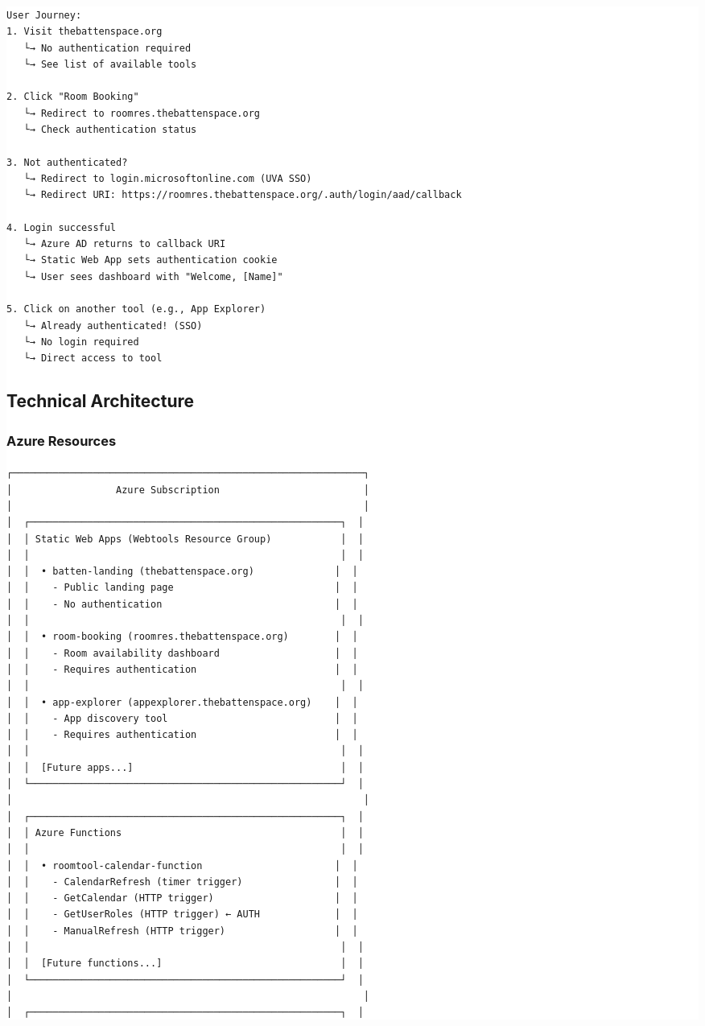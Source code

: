 ```
User Journey:
1. Visit thebattenspace.org
   └→ No authentication required
   └→ See list of available tools

2. Click "Room Booking"
   └→ Redirect to roomres.thebattenspace.org
   └→ Check authentication status

3. Not authenticated?
   └→ Redirect to login.microsoftonline.com (UVA SSO)
   └→ Redirect URI: https://roomres.thebattenspace.org/.auth/login/aad/callback

4. Login successful
   └→ Azure AD returns to callback URI
   └→ Static Web App sets authentication cookie
   └→ User sees dashboard with "Welcome, [Name]"

5. Click on another tool (e.g., App Explorer)
   └→ Already authenticated! (SSO)
   └→ No login required
   └→ Direct access to tool
```

## Technical Architecture

### Azure Resources

```
┌─────────────────────────────────────────────────────────────┐
│                  Azure Subscription                         │
│                                                             │
│  ┌──────────────────────────────────────────────────────┐  │
│  │ Static Web Apps (Webtools Resource Group)            │  │
│  │                                                      │  │
│  │  • batten-landing (thebattenspace.org)              │  │
│  │    - Public landing page                            │  │
│  │    - No authentication                              │  │
│  │                                                      │  │
│  │  • room-booking (roomres.thebattenspace.org)        │  │
│  │    - Room availability dashboard                    │  │
│  │    - Requires authentication                        │  │
│  │                                                      │  │
│  │  • app-explorer (appexplorer.thebattenspace.org)    │  │
│  │    - App discovery tool                             │  │
│  │    - Requires authentication                        │  │
│  │                                                      │  │
│  │  [Future apps...]                                    │  │
│  └──────────────────────────────────────────────────────┘  │
│                                                             │
│  ┌──────────────────────────────────────────────────────┐  │
│  │ Azure Functions                                      │  │
│  │                                                      │  │
│  │  • roomtool-calendar-function                       │  │
│  │    - CalendarRefresh (timer trigger)                │  │
│  │    - GetCalendar (HTTP trigger)                     │  │
│  │    - GetUserRoles (HTTP trigger) ← AUTH             │  │
│  │    - ManualRefresh (HTTP trigger)                   │  │
│  │                                                      │  │
│  │  [Future functions...]                               │  │
│  └──────────────────────────────────────────────────────┘  │
│                                                             │
│  ┌──────────────────────────────────────────────────────┐  │
```